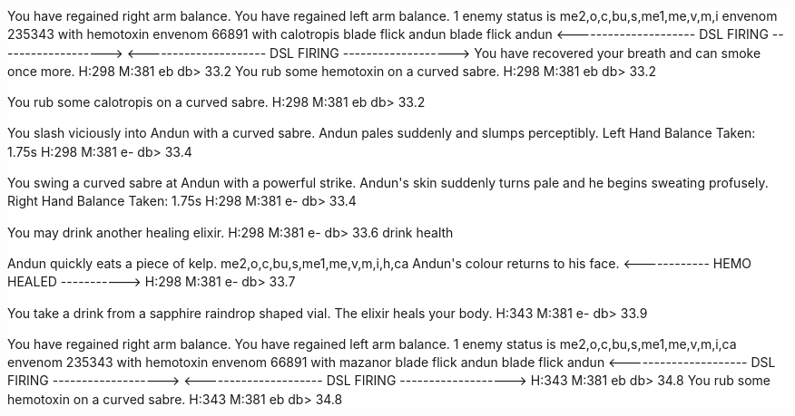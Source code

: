 You have regained right arm balance.
You have regained left arm balance.
1
enemy status is me2,o,c,bu,s,me1,me,v,m,i
envenom 235343 with hemotoxin
envenom 66891 with calotropis
blade flick andun
blade flick andun
<--------------------- DSL FIRING ------------------->
<--------------------- DSL FIRING ------------------->
You have recovered your breath and can smoke once more.
H:298 M:381 eb db> 
33.2
You rub some hemotoxin on a curved sabre.
H:298 M:381 eb db> 
33.2

You rub some calotropis on a curved sabre.
H:298 M:381 eb db> 
33.2

You slash viciously into Andun with a curved sabre.
Andun pales suddenly and slumps perceptibly.
Left Hand Balance Taken: 1.75s
H:298 M:381 e- db> 
33.4

You swing a curved sabre at Andun with a powerful strike.
Andun's skin suddenly turns pale and he begins sweating profusely.
Right Hand Balance Taken: 1.75s
H:298 M:381 e- db> 
33.4

You may drink another healing elixir.
H:298 M:381 e- db> 
33.6
drink health

Andun quickly eats a piece of kelp.
me2,o,c,bu,s,me1,me,v,m,i,h,ca
Andun's colour returns to his face.
<------------ HEMO HEALED ----------->
H:298 M:381 e- db> 
33.7

You take a drink from a sapphire raindrop shaped vial.
The elixir heals your body.
H:343 M:381 e- db> 
33.9

You have regained right arm balance.
You have regained left arm balance.
1
enemy status is me2,o,c,bu,s,me1,me,v,m,i,ca
envenom 235343 with hemotoxin
envenom 66891 with mazanor
blade flick andun
blade flick andun
<--------------------- DSL FIRING ------------------->
<--------------------- DSL FIRING ------------------->
H:343 M:381 eb db> 
34.8
You rub some hemotoxin on a curved sabre.
H:343 M:381 eb db> 
34.8
